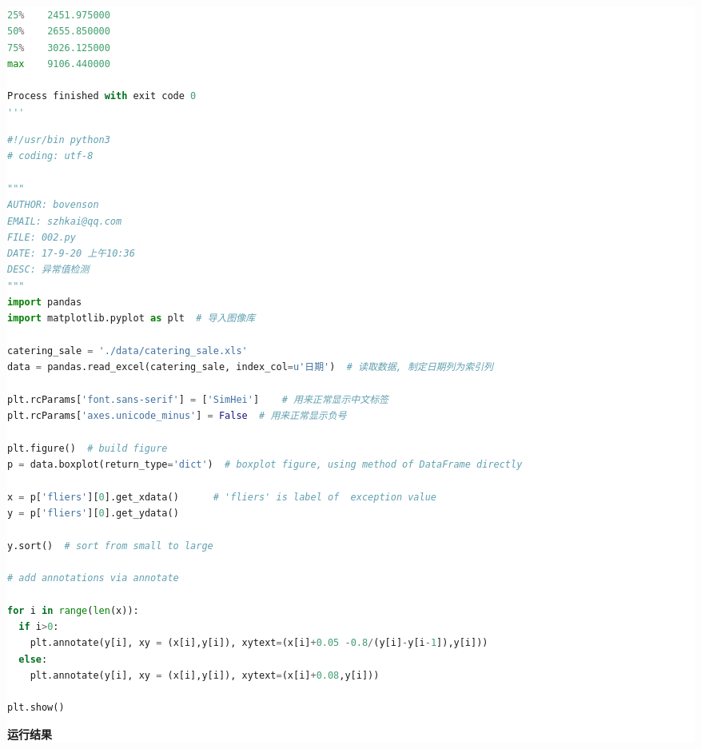 ```python
25%    2451.975000
50%    2655.850000
75%    3026.125000
max    9106.440000

Process finished with exit code 0
'''
```

```python
#!/usr/bin python3
# coding: utf-8

"""
AUTHOR: bovenson
EMAIL: szhkai@qq.com
FILE: 002.py
DATE: 17-9-20 上午10:36
DESC: 异常值检测
"""
import pandas
import matplotlib.pyplot as plt  # 导入图像库

catering_sale = './data/catering_sale.xls'
data = pandas.read_excel(catering_sale, index_col=u'日期')  # 读取数据, 制定日期列为索引列

plt.rcParams['font.sans-serif'] = ['SimHei']    # 用来正常显示中文标签
plt.rcParams['axes.unicode_minus'] = False  # 用来正常显示负号

plt.figure()  # build figure
p = data.boxplot(return_type='dict')  # boxplot figure, using method of DataFrame directly

x = p['fliers'][0].get_xdata()      # 'fliers' is label of  exception value
y = p['fliers'][0].get_ydata()

y.sort()  # sort from small to large

# add annotations via annotate

for i in range(len(x)):
  if i>0:
    plt.annotate(y[i], xy = (x[i],y[i]), xytext=(x[i]+0.05 -0.8/(y[i]-y[i-1]),y[i]))
  else:
    plt.annotate(y[i], xy = (x[i],y[i]), xytext=(x[i]+0.08,y[i]))

plt.show()
```

**运行结果**
